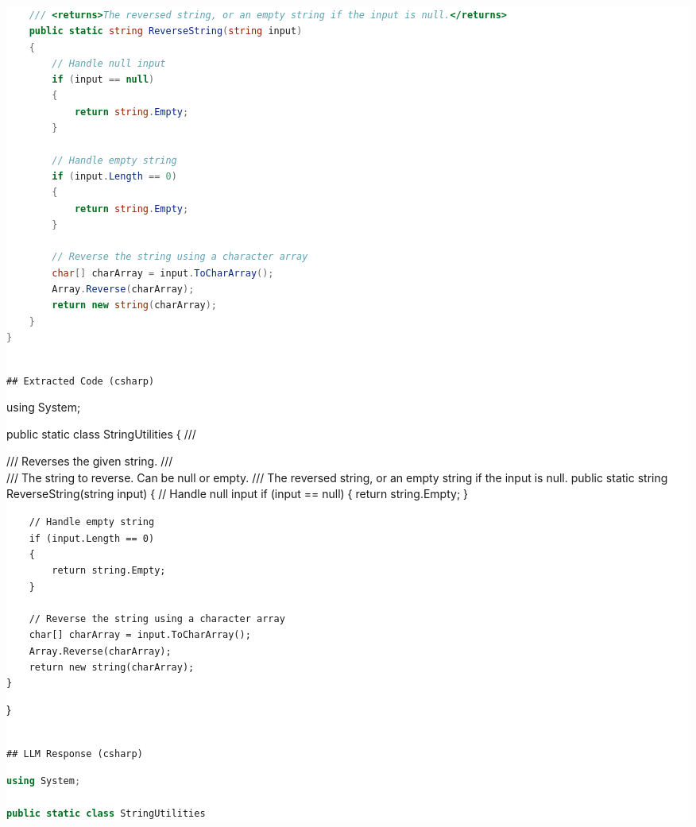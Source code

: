 ```csharp
    /// <returns>The reversed string, or an empty string if the input is null.</returns>
    public static string ReverseString(string input)
    {
        // Handle null input
        if (input == null)
        {
            return string.Empty;
        }

        // Handle empty string
        if (input.Length == 0)
        {
            return string.Empty;
        }

        // Reverse the string using a character array
        char[] charArray = input.ToCharArray();
        Array.Reverse(charArray);
        return new string(charArray);
    }
}
```
```

## Extracted Code (csharp)

```
using System;

public static class StringUtilities
{
    /// <summary>
    /// Reverses the given string.
    /// </summary>
    /// <param name="input">The string to reverse. Can be null or empty.</param>
    /// <returns>The reversed string, or an empty string if the input is null.</returns>
    public static string ReverseString(string input)
    {
        // Handle null input
        if (input == null)
        {
            return string.Empty;
        }

        // Handle empty string
        if (input.Length == 0)
        {
            return string.Empty;
        }

        // Reverse the string using a character array
        char[] charArray = input.ToCharArray();
        Array.Reverse(charArray);
        return new string(charArray);
    }
}
```

## LLM Response (csharp)

```
```csharp
using System;

public static class StringUtilities
```